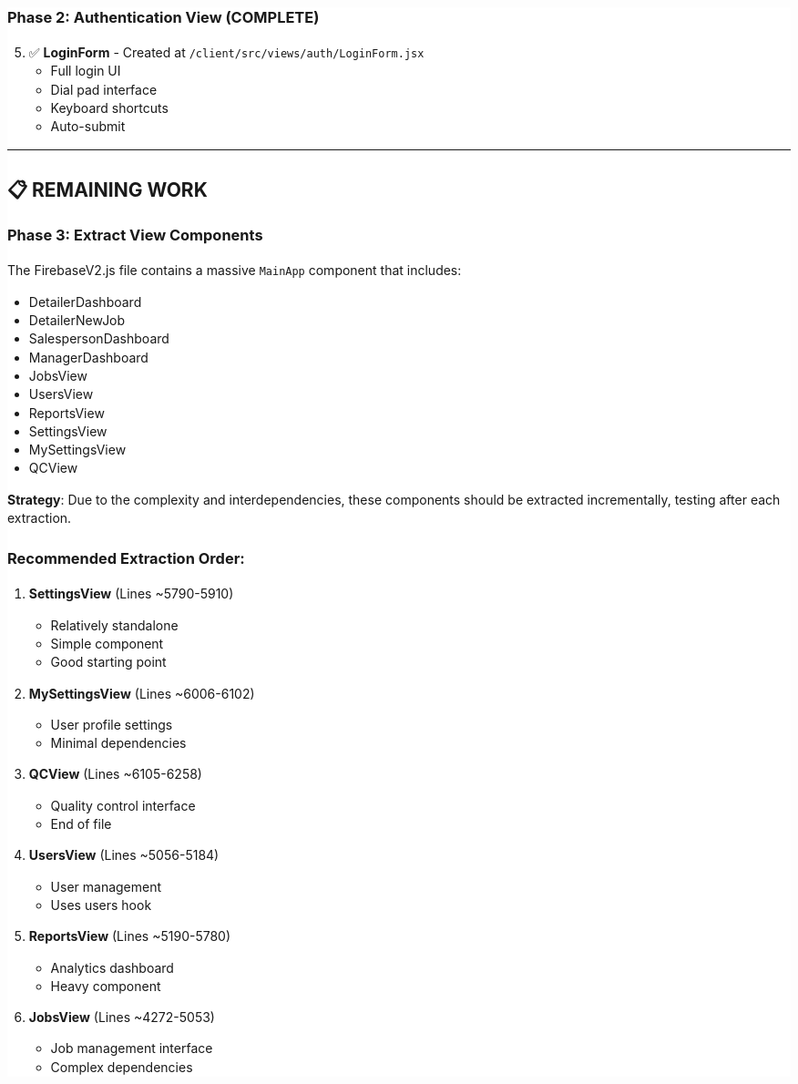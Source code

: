 ### Phase 2: Authentication View (COMPLETE)
5. ✅ **LoginForm** - Created at `/client/src/views/auth/LoginForm.jsx`
   - Full login UI
   - Dial pad interface
   - Keyboard shortcuts
   - Auto-submit

---

## 📋 REMAINING WORK

### Phase 3: Extract View Components

The FirebaseV2.js file contains a massive `MainApp` component that includes:
- DetailerDashboard
- DetailerNewJob
- SalespersonDashboard
- ManagerDashboard
- JobsView
- UsersView
- ReportsView
- SettingsView
- MySettingsView
- QCView

**Strategy**: Due to the complexity and interdependencies, these components should be extracted incrementally, testing after each extraction.

### Recommended Extraction Order:

1. **SettingsView** (Lines ~5790-5910)
   - Relatively standalone
   - Simple component
   - Good starting point

2. **MySettingsView** (Lines ~6006-6102)
   - User profile settings
   - Minimal dependencies

3. **QCView** (Lines ~6105-6258)
   - Quality control interface
   - End of file

4. **UsersView** (Lines ~5056-5184)
   - User management
   - Uses users hook

5. **ReportsView** (Lines ~5190-5780)
   - Analytics dashboard
   - Heavy component

6. **JobsView** (Lines ~4272-5053)
   - Job management interface
   - Complex dependencies
